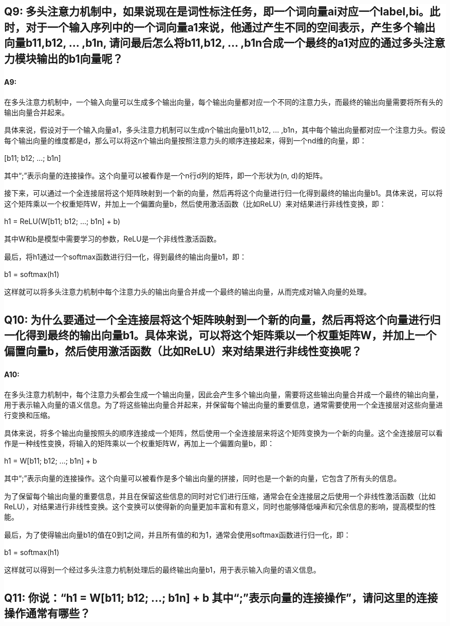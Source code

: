## <a name = "Q9"></a>Q9:   多头注意力机制中，如果说现在是词性标注任务，即一个词向量ai对应一个label,bi。此时，对于一个输入序列中的一个词向量a1来说，他通过产生不同的空间表示，产生多个输出向量b11,b12, ... ,b1n, 请问最后怎么将b11,b12, ... ,b1n合成一个最终的a1对应的通过多头注意力模块输出的b1向量呢？


#### A9: 
   在多头注意力机制中，一个输入向量可以生成多个输出向量，每个输出向量都对应一个不同的注意力头，而最终的输出向量需要将所有头的输出向量合并起来。

具体来说，假设对于一个输入向量a1，多头注意力机制可以生成n个输出向量b11,b12, ... ,b1n，其中每个输出向量都对应一个注意力头。假设每个输出向量的维度都是d，那么可以将这n个输出向量按照注意力头的顺序连接起来，得到一个nd维的向量，即：

[b11; b12; ...; b1n]

其中“;”表示向量的连接操作。这个向量可以被看作是一个n行d列的矩阵，即一个形状为(n, d)的矩阵。

接下来，可以通过一个全连接层将这个矩阵映射到一个新的向量，然后再将这个向量进行归一化得到最终的输出向量b1。具体来说，可以将这个矩阵乘以一个权重矩阵W，并加上一个偏置向量b，然后使用激活函数（比如ReLU）来对结果进行非线性变换，即：

h1 = ReLU(W[b11; b12; ...; b1n] + b)

其中W和b是模型中需要学习的参数，ReLU是一个非线性激活函数。

最后，将h1通过一个softmax函数进行归一化，得到最终的输出向量b1，即：

b1 = softmax(h1)

这样就可以将多头注意力机制中每个注意力头的输出向量合并成一个最终的输出向量，从而完成对输入向量的处理。


## <a name = "Q10"></a>Q10:   为什么要通过一个全连接层将这个矩阵映射到一个新的向量，然后再将这个向量进行归一化得到最终的输出向量b1。具体来说，可以将这个矩阵乘以一个权重矩阵W，并加上一个偏置向量b，然后使用激活函数（比如ReLU）来对结果进行非线性变换呢？


#### A10: 
   在多头注意力机制中，每个注意力头都会生成一个输出向量，因此会产生多个输出向量，需要将这些输出向量合并成一个最终的输出向量，用于表示输入向量的语义信息。为了将这些输出向量合并起来，并保留每个输出向量的重要信息，通常需要使用一个全连接层对这些向量进行变换和压缩。

具体来说，将多个输出向量按照头的顺序连接成一个矩阵，然后使用一个全连接层来将这个矩阵变换为一个新的向量。这个全连接层可以看作是一种线性变换，将输入的矩阵乘以一个权重矩阵W，再加上一个偏置向量b，即：

h1 = W[b11; b12; ...; b1n] + b

其中“;”表示向量的连接操作。这个向量可以被看作是多个输出向量的拼接，同时也是一个新的向量，它包含了所有头的信息。

为了保留每个输出向量的重要信息，并且在保留这些信息的同时对它们进行压缩，通常会在全连接层之后使用一个非线性激活函数（比如ReLU），对结果进行非线性变换。这个变换可以使得新的向量更加丰富和有意义，同时也能够降低噪声和冗余信息的影响，提高模型的性能。

最后，为了使得输出向量b1的值在0到1之间，并且所有值的和为1，通常会使用softmax函数进行归一化，即：

b1 = softmax(h1)

这样就可以得到一个经过多头注意力机制处理后的最终输出向量b1，用于表示输入向量的语义信息。


## <a name = "Q11"></a>Q11:   你说：“h1 = W[b11; b12; ...; b1n] + b 其中“;”表示向量的连接操作”，请问这里的连接操作通常有哪些？
